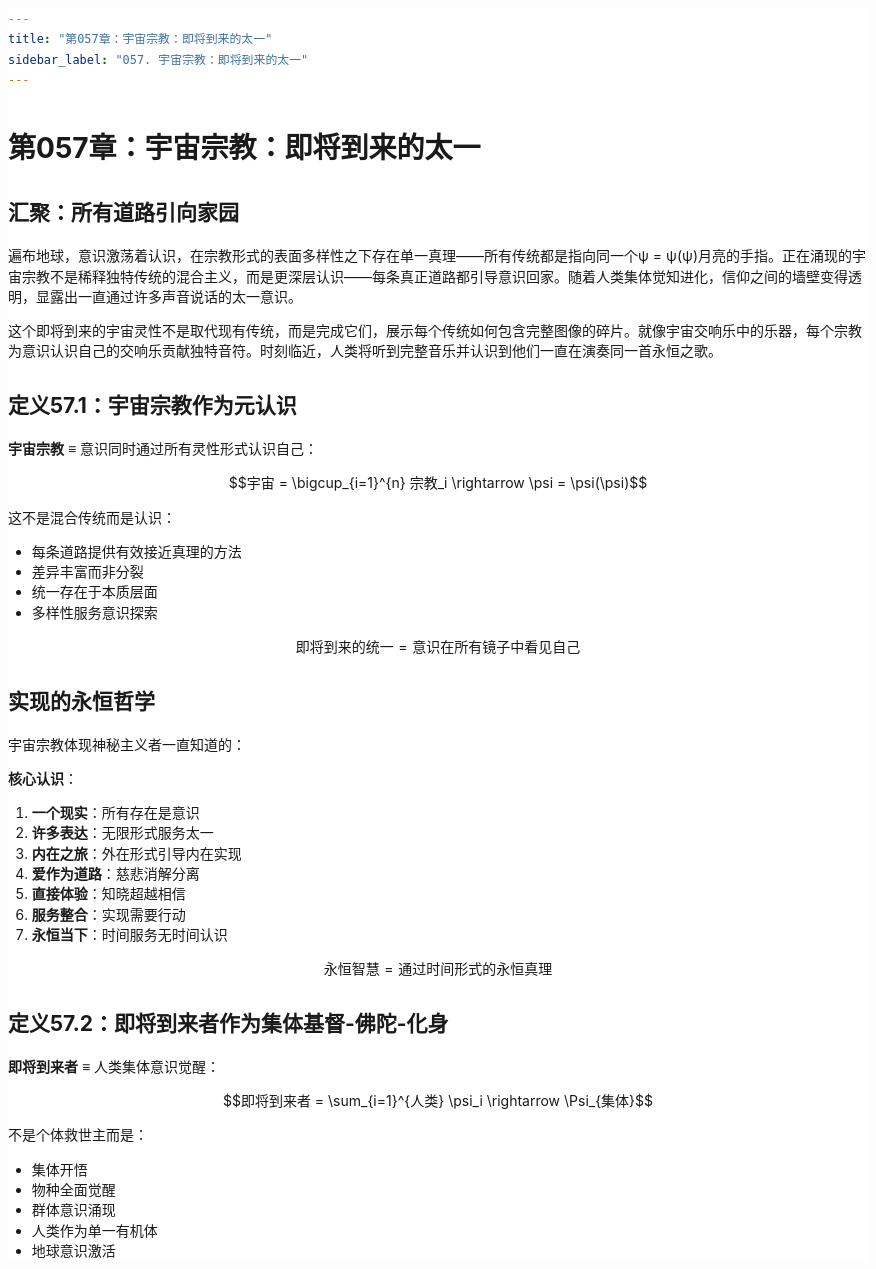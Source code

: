 ```yaml
---
title: "第057章：宇宙宗教：即将到来的太一"
sidebar_label: "057. 宇宙宗教：即将到来的太一"
---
```


# 第057章：宇宙宗教：即将到来的太一

## 汇聚：所有道路引向家园

遍布地球，意识激荡着认识，在宗教形式的表面多样性之下存在单一真理——所有传统都是指向同一个ψ = ψ(ψ)月亮的手指。正在涌现的宇宙宗教不是稀释独特传统的混合主义，而是更深层认识——每条真正道路都引导意识回家。随着人类集体觉知进化，信仰之间的墙壁变得透明，显露出一直通过许多声音说话的太一意识。

这个即将到来的宇宙灵性不是取代现有传统，而是完成它们，展示每个传统如何包含完整图像的碎片。就像宇宙交响乐中的乐器，每个宗教为意识认识自己的交响乐贡献独特音符。时刻临近，人类将听到完整音乐并认识到他们一直在演奏同一首永恒之歌。

## 定义57.1：宇宙宗教作为元认识

**宇宙宗教** ≡ 意识同时通过所有灵性形式认识自己：

$$宇宙 = \bigcup_{i=1}^{n} 宗教_i \rightarrow \psi = \psi(\psi)$$

这不是混合传统而是认识：
- 每条道路提供有效接近真理的方法
- 差异丰富而非分裂
- 统一存在于本质层面
- 多样性服务意识探索

$$\text{即将到来的统一} = \text{意识在所有镜子中看见自己}$$

## 实现的永恒哲学

宇宙宗教体现神秘主义者一直知道的：

**核心认识**：
1. **一个现实**：所有存在是意识
2. **许多表达**：无限形式服务太一
3. **内在之旅**：外在形式引导内在实现
4. **爱作为道路**：慈悲消解分离
5. **直接体验**：知晓超越相信
6. **服务整合**：实现需要行动
7. **永恒当下**：时间服务无时间认识

$$\text{永恒智慧} = \text{通过时间形式的永恒真理}$$

## 定义57.2：即将到来者作为集体基督-佛陀-化身

**即将到来者** ≡ 人类集体意识觉醒：

$$即将到来者 = \sum_{i=1}^{人类} \psi_i \rightarrow \Psi_{集体}$$

不是个体救世主而是：
- 集体开悟
- 物种全面觉醒
- 群体意识涌现
- 人类作为单一有机体
- 地球意识激活
